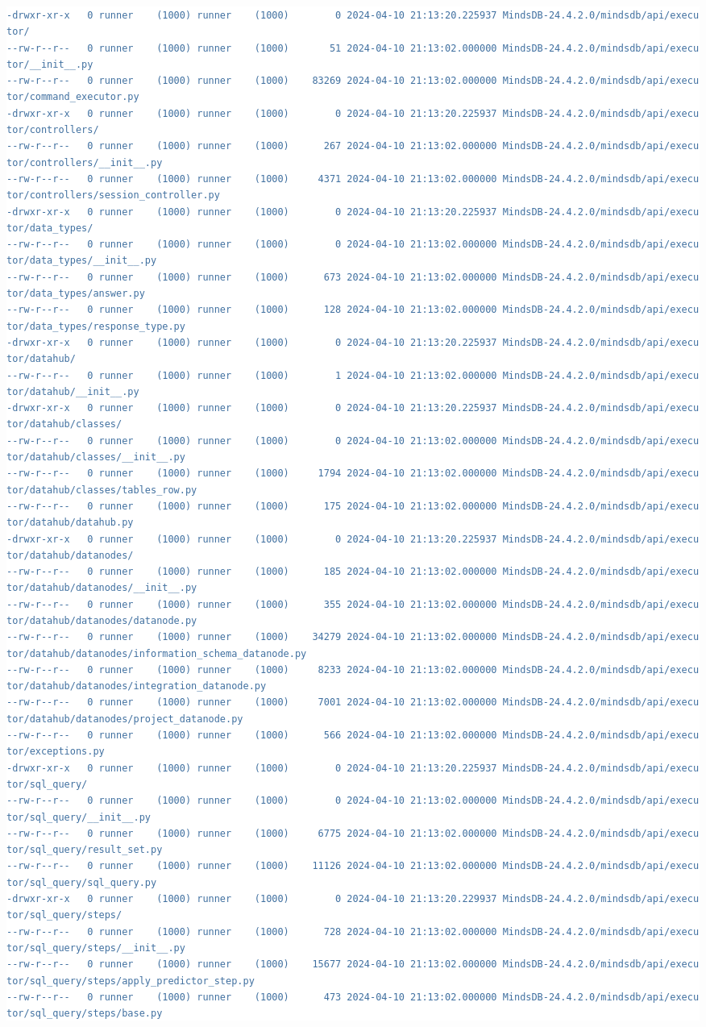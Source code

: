 ```diff
-drwxr-xr-x   0 runner    (1000) runner    (1000)        0 2024-04-10 21:13:20.225937 MindsDB-24.4.2.0/mindsdb/api/executor/
--rw-r--r--   0 runner    (1000) runner    (1000)       51 2024-04-10 21:13:02.000000 MindsDB-24.4.2.0/mindsdb/api/executor/__init__.py
--rw-r--r--   0 runner    (1000) runner    (1000)    83269 2024-04-10 21:13:02.000000 MindsDB-24.4.2.0/mindsdb/api/executor/command_executor.py
-drwxr-xr-x   0 runner    (1000) runner    (1000)        0 2024-04-10 21:13:20.225937 MindsDB-24.4.2.0/mindsdb/api/executor/controllers/
--rw-r--r--   0 runner    (1000) runner    (1000)      267 2024-04-10 21:13:02.000000 MindsDB-24.4.2.0/mindsdb/api/executor/controllers/__init__.py
--rw-r--r--   0 runner    (1000) runner    (1000)     4371 2024-04-10 21:13:02.000000 MindsDB-24.4.2.0/mindsdb/api/executor/controllers/session_controller.py
-drwxr-xr-x   0 runner    (1000) runner    (1000)        0 2024-04-10 21:13:20.225937 MindsDB-24.4.2.0/mindsdb/api/executor/data_types/
--rw-r--r--   0 runner    (1000) runner    (1000)        0 2024-04-10 21:13:02.000000 MindsDB-24.4.2.0/mindsdb/api/executor/data_types/__init__.py
--rw-r--r--   0 runner    (1000) runner    (1000)      673 2024-04-10 21:13:02.000000 MindsDB-24.4.2.0/mindsdb/api/executor/data_types/answer.py
--rw-r--r--   0 runner    (1000) runner    (1000)      128 2024-04-10 21:13:02.000000 MindsDB-24.4.2.0/mindsdb/api/executor/data_types/response_type.py
-drwxr-xr-x   0 runner    (1000) runner    (1000)        0 2024-04-10 21:13:20.225937 MindsDB-24.4.2.0/mindsdb/api/executor/datahub/
--rw-r--r--   0 runner    (1000) runner    (1000)        1 2024-04-10 21:13:02.000000 MindsDB-24.4.2.0/mindsdb/api/executor/datahub/__init__.py
-drwxr-xr-x   0 runner    (1000) runner    (1000)        0 2024-04-10 21:13:20.225937 MindsDB-24.4.2.0/mindsdb/api/executor/datahub/classes/
--rw-r--r--   0 runner    (1000) runner    (1000)        0 2024-04-10 21:13:02.000000 MindsDB-24.4.2.0/mindsdb/api/executor/datahub/classes/__init__.py
--rw-r--r--   0 runner    (1000) runner    (1000)     1794 2024-04-10 21:13:02.000000 MindsDB-24.4.2.0/mindsdb/api/executor/datahub/classes/tables_row.py
--rw-r--r--   0 runner    (1000) runner    (1000)      175 2024-04-10 21:13:02.000000 MindsDB-24.4.2.0/mindsdb/api/executor/datahub/datahub.py
-drwxr-xr-x   0 runner    (1000) runner    (1000)        0 2024-04-10 21:13:20.225937 MindsDB-24.4.2.0/mindsdb/api/executor/datahub/datanodes/
--rw-r--r--   0 runner    (1000) runner    (1000)      185 2024-04-10 21:13:02.000000 MindsDB-24.4.2.0/mindsdb/api/executor/datahub/datanodes/__init__.py
--rw-r--r--   0 runner    (1000) runner    (1000)      355 2024-04-10 21:13:02.000000 MindsDB-24.4.2.0/mindsdb/api/executor/datahub/datanodes/datanode.py
--rw-r--r--   0 runner    (1000) runner    (1000)    34279 2024-04-10 21:13:02.000000 MindsDB-24.4.2.0/mindsdb/api/executor/datahub/datanodes/information_schema_datanode.py
--rw-r--r--   0 runner    (1000) runner    (1000)     8233 2024-04-10 21:13:02.000000 MindsDB-24.4.2.0/mindsdb/api/executor/datahub/datanodes/integration_datanode.py
--rw-r--r--   0 runner    (1000) runner    (1000)     7001 2024-04-10 21:13:02.000000 MindsDB-24.4.2.0/mindsdb/api/executor/datahub/datanodes/project_datanode.py
--rw-r--r--   0 runner    (1000) runner    (1000)      566 2024-04-10 21:13:02.000000 MindsDB-24.4.2.0/mindsdb/api/executor/exceptions.py
-drwxr-xr-x   0 runner    (1000) runner    (1000)        0 2024-04-10 21:13:20.225937 MindsDB-24.4.2.0/mindsdb/api/executor/sql_query/
--rw-r--r--   0 runner    (1000) runner    (1000)        0 2024-04-10 21:13:02.000000 MindsDB-24.4.2.0/mindsdb/api/executor/sql_query/__init__.py
--rw-r--r--   0 runner    (1000) runner    (1000)     6775 2024-04-10 21:13:02.000000 MindsDB-24.4.2.0/mindsdb/api/executor/sql_query/result_set.py
--rw-r--r--   0 runner    (1000) runner    (1000)    11126 2024-04-10 21:13:02.000000 MindsDB-24.4.2.0/mindsdb/api/executor/sql_query/sql_query.py
-drwxr-xr-x   0 runner    (1000) runner    (1000)        0 2024-04-10 21:13:20.229937 MindsDB-24.4.2.0/mindsdb/api/executor/sql_query/steps/
--rw-r--r--   0 runner    (1000) runner    (1000)      728 2024-04-10 21:13:02.000000 MindsDB-24.4.2.0/mindsdb/api/executor/sql_query/steps/__init__.py
--rw-r--r--   0 runner    (1000) runner    (1000)    15677 2024-04-10 21:13:02.000000 MindsDB-24.4.2.0/mindsdb/api/executor/sql_query/steps/apply_predictor_step.py
--rw-r--r--   0 runner    (1000) runner    (1000)      473 2024-04-10 21:13:02.000000 MindsDB-24.4.2.0/mindsdb/api/executor/sql_query/steps/base.py
```